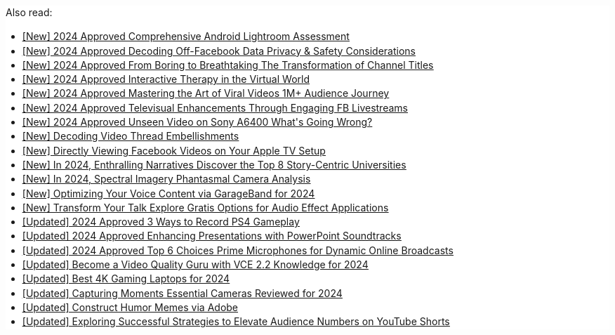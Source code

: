 

<ins class="adsbygoogle"
     style="display:block"
     data-ad-client="ca-pub-7571918770474297"
     data-ad-slot="8358498916"
     data-ad-format="auto"
     data-full-width-responsive="true"></ins>




<span class="atpl-alsoreadstyle">Also read:</span>
<div><ul>
<li><a href="https://fox-links.techidaily.com/new-2024-approved-comprehensive-android-lightroom-assessment/"><u>[New] 2024 Approved  Comprehensive Android Lightroom Assessment</u></a></li>
<li><a href="https://fox-links.techidaily.com/new-2024-approved-decoding-off-facebook-data-privacy-and-safety-considerations/"><u>[New] 2024 Approved  Decoding Off-Facebook Data  Privacy & Safety Considerations</u></a></li>
<li><a href="https://eaxpv-info.techidaily.com/new-2024-approved-from-boring-to-breathtaking-the-transformation-of-channel-titles/"><u>[New] 2024 Approved  From Boring to Breathtaking  The Transformation of Channel Titles</u></a></li>
<li><a href="https://fox-links.techidaily.com/new-2024-approved-interactive-therapy-in-the-virtual-world/"><u>[New] 2024 Approved  Interactive Therapy in the Virtual World</u></a></li>
<li><a href="https://fox-links.techidaily.com/new-2024-approved-mastering-the-art-of-viral-videos-1mplus-audience-journey/"><u>[New] 2024 Approved  Mastering the Art of Viral Videos  1M+ Audience Journey</u></a></li>
<li><a href="https://facebook-videos.techidaily.com/new-2024-approved-televisual-enhancements-through-engaging-fb-livestreams/"><u>[New] 2024 Approved  Televisual Enhancements Through Engaging FB Livestreams</u></a></li>
<li><a href="https://fox-links.techidaily.com/new-2024-approved-unseen-video-on-sony-a6400-whats-going-wrong/"><u>[New] 2024 Approved  Unseen Video on Sony A6400  What's Going Wrong?</u></a></li>
<li><a href="https://youtube-docs.techidaily.com/ecoding-video-thread-embellishments/"><u>[New] Decoding Video Thread Embellishments</u></a></li>
<li><a href="https://facebook-clips.techidaily.com/new-directly-viewing-facebook-videos-on-your-apple-tv-setup/"><u>[New] Directly Viewing Facebook Videos on Your Apple TV Setup</u></a></li>
<li><a href="https://fox-links.techidaily.com/new-in-2024-enthralling-narratives-discover-the-top-8-story-centric-universities/"><u>[New] In 2024, Enthralling Narratives  Discover the Top 8 Story-Centric Universities</u></a></li>
<li><a href="https://fox-links.techidaily.com/new-in-2024-spectral-imagery-phantasmal-camera-analysis/"><u>[New] In 2024, Spectral Imagery  Phantasmal Camera Analysis</u></a></li>
<li><a href="https://fox-links.techidaily.com/new-optimizing-your-voice-content-via-garageband-for-2024/"><u>[New] Optimizing Your Voice Content via GarageBand for 2024</u></a></li>
<li><a href="https://fox-http.techidaily.com/new-transform-your-talk-explore-gratis-options-for-audio-effect-applications/"><u>[New] Transform Your Talk  Explore Gratis Options for Audio Effect Applications</u></a></li>
<li><a href="https://screen-mirroring-recording.techidaily.com/updated-2024-approved-3-ways-to-record-ps4-gameplay/"><u>[Updated] 2024 Approved  3 Ways to Record PS4 Gameplay</u></a></li>
<li><a href="https://fox-links.techidaily.com/updated-2024-approved-enhancing-presentations-with-powerpoint-soundtracks/"><u>[Updated] 2024 Approved  Enhancing Presentations with PowerPoint Soundtracks</u></a></li>
<li><a href="https://fox-links.techidaily.com/updated-2024-approved-top-6-choices-prime-microphones-for-dynamic-online-broadcasts/"><u>[Updated] 2024 Approved  Top 6 Choices  Prime Microphones for Dynamic Online Broadcasts</u></a></li>
<li><a href="https://fox-links.techidaily.com/updated-become-a-video-quality-guru-with-vce-22-knowledge-for-2024/"><u>[Updated] Become a Video Quality Guru with VCE 2.2 Knowledge for 2024</u></a></li>
<li><a href="https://fox-links.techidaily.com/updated-best-4k-gaming-laptops-for-2024/"><u>[Updated] Best 4K Gaming Laptops for 2024</u></a></li>
<li><a href="https://fox-links.techidaily.com/updated-capturing-moments-essential-cameras-reviewed-for-2024/"><u>[Updated] Capturing Moments  Essential Cameras Reviewed for 2024</u></a></li>
<li><a href="https://fox-links.techidaily.com/updated-construct-humor-memes-via-adobe/"><u>[Updated] Construct Humor  Memes via Adobe</u></a></li>
<li><a href="https://facebook-video-share.techidaily.com/updated-exploring-successful-strategies-to-elevate-audience-numbers-on-youtube-shorts/"><u>[Updated] Exploring Successful Strategies to Elevate Audience Numbers on YouTube Shorts</u></a></li>